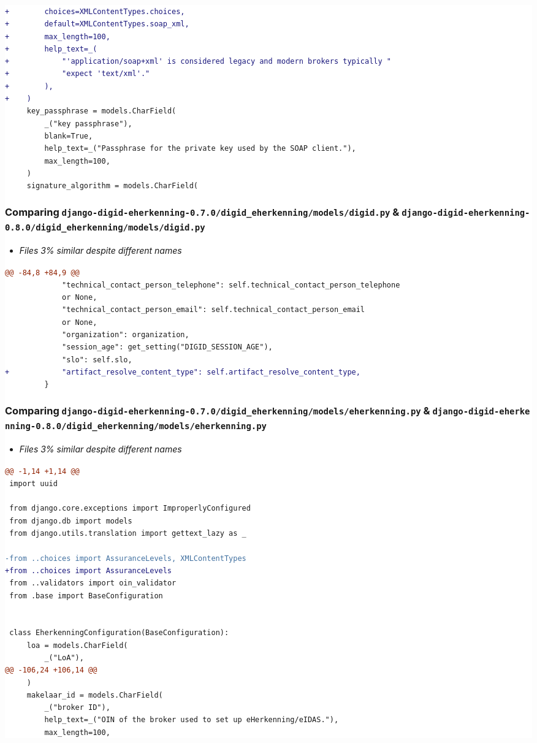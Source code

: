 ```diff
+        choices=XMLContentTypes.choices,
+        default=XMLContentTypes.soap_xml,
+        max_length=100,
+        help_text=_(
+            "'application/soap+xml' is considered legacy and modern brokers typically "
+            "expect 'text/xml'."
+        ),
+    )
     key_passphrase = models.CharField(
         _("key passphrase"),
         blank=True,
         help_text=_("Passphrase for the private key used by the SOAP client."),
         max_length=100,
     )
     signature_algorithm = models.CharField(
```

### Comparing `django-digid-eherkenning-0.7.0/digid_eherkenning/models/digid.py` & `django-digid-eherkenning-0.8.0/digid_eherkenning/models/digid.py`

 * *Files 3% similar despite different names*

```diff
@@ -84,8 +84,9 @@
             "technical_contact_person_telephone": self.technical_contact_person_telephone
             or None,
             "technical_contact_person_email": self.technical_contact_person_email
             or None,
             "organization": organization,
             "session_age": get_setting("DIGID_SESSION_AGE"),
             "slo": self.slo,
+            "artifact_resolve_content_type": self.artifact_resolve_content_type,
         }
```

### Comparing `django-digid-eherkenning-0.7.0/digid_eherkenning/models/eherkenning.py` & `django-digid-eherkenning-0.8.0/digid_eherkenning/models/eherkenning.py`

 * *Files 3% similar despite different names*

```diff
@@ -1,14 +1,14 @@
 import uuid
 
 from django.core.exceptions import ImproperlyConfigured
 from django.db import models
 from django.utils.translation import gettext_lazy as _
 
-from ..choices import AssuranceLevels, XMLContentTypes
+from ..choices import AssuranceLevels
 from ..validators import oin_validator
 from .base import BaseConfiguration
 
 
 class EherkenningConfiguration(BaseConfiguration):
     loa = models.CharField(
         _("LoA"),
@@ -106,24 +106,14 @@
     )
     makelaar_id = models.CharField(
         _("broker ID"),
         help_text=_("OIN of the broker used to set up eHerkenning/eIDAS."),
         max_length=100,
```